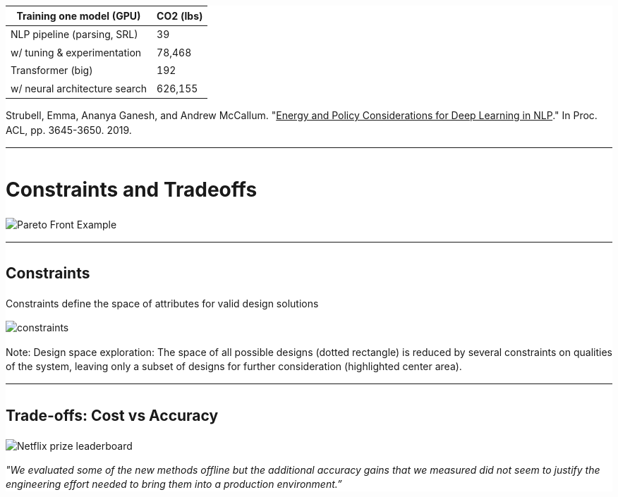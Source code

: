 

| Training one model (GPU) | CO2 (lbs) |
| - | - |
| NLP pipeline (parsing, SRL) | 39 |
| w/ tuning & experimentation | 78,468 |
| Transformer (big) | 192 |
| w/ neural architecture search | 626,155 |



</div>


Strubell, Emma, Ananya Ganesh, and Andrew McCallum. "[Energy and Policy Considerations for Deep Learning in NLP](https://arxiv.org/pdf/1906.02243.pdf)." In Proc. ACL, pp. 3645-3650. 2019.





----
# Constraints and Tradeoffs

![Pareto Front Example](pareto-front.svg)




----
## Constraints

Constraints define the space of attributes for valid design solutions

![constraints](design-space.svg)


Note: Design space exploration: The space of all possible designs (dotted rectangle) is reduced by several constraints on qualities of the system, leaving only a subset of designs for further consideration (highlighted center area).


----
## Trade-offs: Cost vs Accuracy



![Netflix prize leaderboard](netflix-leaderboard.png)




_"We evaluated some of the new methods offline but the additional
accuracy gains that we measured did not seem to justify the
engineering effort needed to bring them into a production
environment.”_
